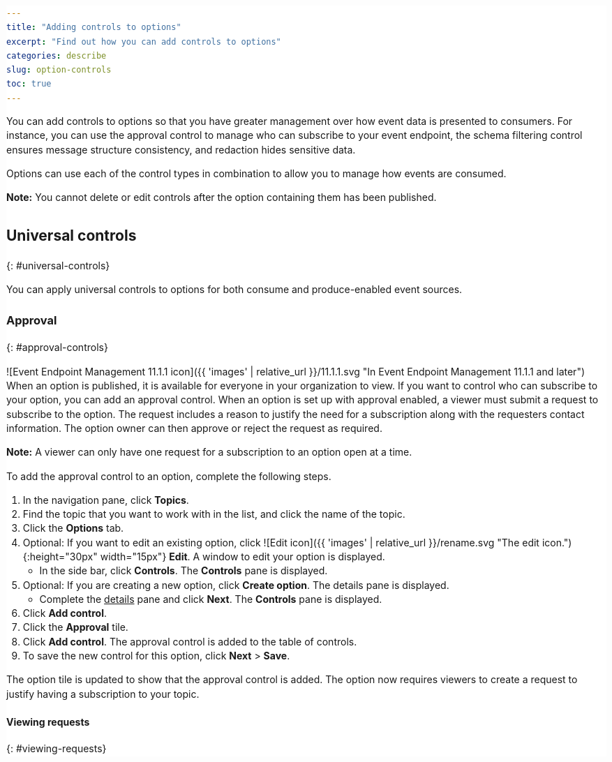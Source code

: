 ```yaml
---
title: "Adding controls to options"
excerpt: "Find out how you can add controls to options"
categories: describe
slug: option-controls
toc: true
---
```


You can add controls to options so that you have greater management over how event data is presented to consumers. For instance, you can use the approval control to manage who can subscribe to your event endpoint, the schema filtering control ensures message structure consistency, and redaction hides sensitive data. 

Options can use each of the control types in combination to allow you to manage how events are consumed. 

**Note:** You cannot delete or edit controls after the option containing them has been published.

## Universal controls
{: #universal-controls}

You can apply universal controls to options for both consume and produce-enabled event sources.

### Approval
{: #approval-controls}

![Event Endpoint Management 11.1.1 icon]({{ 'images' | relative_url }}/11.1.1.svg "In Event Endpoint Management 11.1.1 and later") When an option is published, it is available for everyone in your organization to view. If you want to control who can subscribe to your option, you can add an approval control. When an option is set up with approval enabled, a viewer must submit a request to subscribe to the option. The request includes a reason to justify the need for a subscription along with the requesters contact information. The option owner can then approve or reject the request as required.

**Note:** A viewer can only have one request for a subscription to an option open at a time.

To add the approval control to an option, complete the following steps.

1. In the navigation pane, click **Topics**.
1. Find the topic that you want to work with in the list, and click the name of the topic.
1. Click the **Options** tab.
1. Optional: If you want to edit an existing option, click ![Edit icon]({{ 'images' | relative_url }}/rename.svg "The edit icon."){:height="30px" width="15px"} **Edit**. A window to edit your option is displayed.
    * In the side bar, click **Controls**. The **Controls** pane is displayed.
1. Optional: If you are creating a new option, click **Create option**. The details pane is displayed. 
    * Complete the [details](../managing-topics#create_option) pane and click **Next**. The **Controls** pane is displayed.
1. Click **Add control**.
1. Click the **Approval** tile.
1. Click **Add control**. The approval control is added to the table of controls.
1. To save the new control for this option, click **Next** > **Save**.

The option tile is updated to show that the approval control is added. The option now requires viewers to create a request to justify having a subscription to your topic.

#### Viewing requests
{: #viewing-requests}

